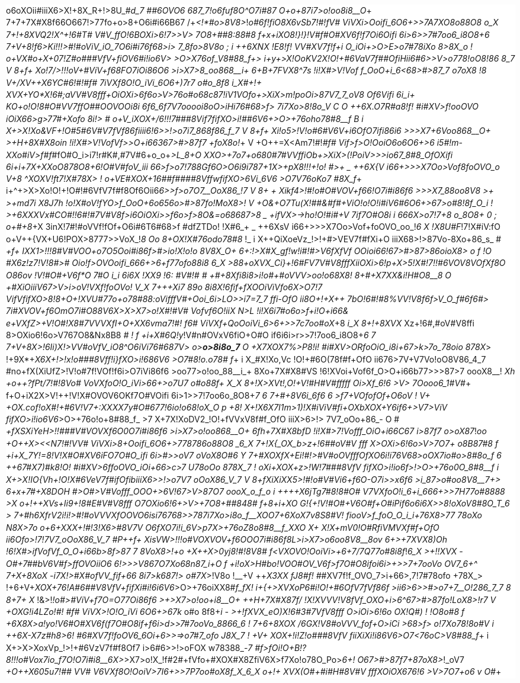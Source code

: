 o6oXOii#iiiX6>X!+8X_R+!>8U_#_d_7 ##6OVO<O6i8O>6 687_7!o6fuf8O^O7i#87 O+o+87i7>o!oo8i8__O_+ 7+7+7X#X8f66O667!>77fo+o>8+O6i#i66B67 /+_<!*#o>8V8>_!_o#6f!fiO8X6vSb7!#!_fV# ViVXi>__Ooifi_6O6+>>7A7XO8o88O8 _o_X 7+!+8XVQ2!X^+!6#T# V#V_ffO!6BOXi>6!7>>V> 7O8+##8:88_#_8 f+x+iXO8!}!}_!V#f#O#XV6f!f7Oi6Oifi 6i>6>>7#7oo6_i8O8+_6   7+V+8!f6>Ki!!!>#!#oViV_iO_7O6i#i76f68>i> 7_8fo>8V8o ;__ i ++6XNX !_E8!f! VV#XV7f!f+i O_iOi+>O>E>o7#78iXo 8>8X_o ! o+VX#o+X+07!Z#o###_VfV+fiOV6#i!io6V> >O>X76of_V8#88_f+> i+y+>X!OoKV2X!O!+#6VaV7f#_#OfiHii6#6>>V>o778!oO8!86 8_7 V 8+f+ Xo!7/>!!!oV+#_ViV+f68FO7iOi86O6 >i>X7>8_oo868__i_+ 6+B+7FVX8^7s !i!X#>V!Vof f_OoO+i_6<68>#>87_7 o7oX8 _!_8 V+/XV++X6YC#6!#!_#f# 7iVXf8O!O_iVi_6O6+_)7r7 o#o_8f8 _i_X#_+!+ XVX+YO*X!6#;aVV#V8fff+OiOXi>6f6o>V>_76o#o68c87!iV1VOfo+>XiX>m!poOi>87V7_7_oV8 Of6Vifi 6i_i+ KO+o!O!8#O#VV7ffO##OOVOOi8i 6f6_6f7V7ooooi8oO>iHi76#68>f> 7i7Xo>8!8o_V C O ++6X.O7R#a8!f! #i#XV>f!ooOVO iOiX66>g>77#+Xofo 8i_!_> # o+V_iXOX+/6!!!7###8Vif7fifXO>i!##6V6+>O>+76oho78#8__f B i X+>X!Xo&VF+!O#5#6V#V7fVf86fiiii6!6>>!>o7i7_868f86_f_7 V 8+f+ Xi!o5>!V!o#6#_V6V+i6OfO7ifi86i6 >>>X7+6Voo868__O_+ >+H+8X#X8oin !i!X#>V!VofVf_>>O+i66367>#>87f7 +foX8o_!_+ V  +O++=X<Am7!#!_#f# Vif>f>O!OoiO6o6O6+>6 i5#!m-XXo#iV>f#f_#fO#O_i>i7!r#K#,#7V#6+o_o+_>_L_8+O XXO>+7o7+o680#7#VVffiOb+>XiX>(!PoiV>>>io67_8#8_OfOXifi 6i+i+7X+XXoO878O8+_6!O#_V#foV_iii 66>f>o7!788Gf6O>O6i9i787+1X>+pX8!!!+!o! #>_+ _ ++6X{V i66+>>>X7Oo>Vof8foOVO_o_ V+8 ^XOXV!ft7!X#78X_> ! o+VE#XOX+16##f####8VffwfifXO>6Vi_6V6 >O7V76oKo7 #8X_f_+ i+^+>X>Xo!O!+!O#!#6VfV7f#f8Of6Oii6*6>>f>o7O7__OoX86_!_7 V 8+ + Xikf4>!#!o#O#_VOV+f66!O7i#i86f6 >>>X7_88oo8V8_ >_+ >+md7i X8J7h !o!X#oV!fYO>f_OoO+6o656o>#>87fo!_MoX8>_!   V  +O&+O7Tu(X!##&#f#+ViO!o!O!i#iV6#6O6+>67*_>o#8!8f_O_i ! >+6XXXVx#CO#!!6#!#7V#V8f>i6OiOXi>>f6o>f>_8O&=o68687_>_8 _  +ifVX>->ho!O!_#i#+V 7if7O#O8i i 666X>o7!7+8 o_8O8+ 0 ; o+#+8_+X 3inX!7#!#oVVf!fOf+O6i#6T6#68>f #dfZTDo! !X#6_+ _ ++6XsV i66+>>>X7Oo>Vof+foOVO_oo_!_6 X !X8U#F_!7!X#iV:fO o+V++{VX+U6!POX>8777>>VoX_!_8 Oo  8+OX!X#76odo78#8_ !_  i X++QiXoeVz_!>!+#>VEV7f#fXi+O iiiX68>!>87Vo-8Xo+86_s_  # _+f+  IXX1>!!!8#V#_VOO+o7O5Ooi#i86f>#>io!X!o!o 8V8X_O_+ 6+:!>X#X_gf!w!i#!#>V6fXfVf OOioi66!67>#>87>86oioX8>_ _o f _!O #X6z!z7!V!8#># Oio!f>OVOoifi_666+>6+f77ofo88i8 _6_X >88+oXVX_Ci}+!6#FV7V#V8fffXiiOXi>6!_p+_X>5!X#!7!!#6VOV8VOfXf8O O86ov !V!_#O#+V6f*O 7#O i_i 6i6X !XX9 !6: #V#!#_ # _+#+8Xfi8i8>i!o#+#oVVV_>oo!o68X8! 8+#+_X7XX&i!H#O8__8__ O +#XiOiiiV67>V>i>oV!VXf!foOVo! V_X 7+_++Xi7 89o 8i8X!6fif+fXOOiViVfo6X>O7!7 VifVfifXO>8!_8+O+!XVU#77o+o78#88:oVifffV#+Ooi_6i>LO>>i7=7_7 ffi-OfO ii8O+!+X++ 7bO!6#!#8%VV!V8f6f>V_O_f#6f6#> 7i#XVOV+f6OmO7i#O88V6X>X>X7>o!X#!_#V# Vofvf6O!iiX N>L !i!X6i7#o6o>f+i!O+i66& e+VXfZ>+V!O#!X8#7VVVXfI+O+XX6vma7!#! f6# ViVXf+QoOoiVi_6>6+>>7c7oo#oX_+8 _i_X 8+!+8XVX_ Xz+!6#,#oV#V8ffi 8>OXio6!6o>V767O8&Nx8B8 _# ! f  +i+X#6Q!y_!V#n#OVxV6fiO+O#O if6i6i>r>>7!7oo6_i8O8+_6 7 7+V+8X>!6Ii)X!>VV#oVfV_iO8^O6iVi76#687V> o>__o>8i8o_7__ O +X7XOX7%>P8!i! #i#XV>ORfoOiO_i8i+67>k>7o_78oio 878X_> !+9X*+_X6X+!>!x!o###8Vff!i}fXO>i!686V6 >O7#8!o.o78#_ _f_+ i X_#X!Xo,Vc !O!+#6O(78f#f+OfO ii676>7V+V7Vo!oO8V86_4_7 #no+fX(XiUfZ>!V!o#7f!VOf!f6i>O7iVi86f6 >oo77>o!oo_88__i_+ 8Xo+7X#X8#VS !6!XVoi+Vof6f_O>O+i66b77>>>87>7 oooX8__! _Xh _+o++?fPt/7!#!8Vo# VoVXfoO!O_iVi_>66+>o7U7 o#o88f+  X_X 8+!X>XVt!,O!+V!#H#_V#fffff Oi>Xf_6!6 >V> 7Oooo6_1#V_#_+ f+O+iX2X>V!++!V!X#OVOV6OKf7O#VOifi 6i>1>>7!7oo6o_8O8+_7 6 7+#+8V6i_6f6 6 >f7+VOfofOf+O6oV ! V+ +OX.co*f!oX#!+#6V!V7+:XXX*X7y#O#677!6io!o68!oX_O p +8! X+!X6X7I1m>1)!X#iViV#fi+OXbXOX+Y6if6+>V7>ViV fifXO>i!io6V6_>O>+76o!o+8#88_f_ >7 X+7X!XoDV2_!O!+fVVxV8f#f_OfO iiiX>6>!> 7V7_oOo+86_- O # _+fXSXiYeH>!!###V#_VOVXf6O0O7i#i86f6 >i>X7>o!oo868__O_+ 6fh+7X#X8bfD !i!X#>7!Vofff_OiO+i66C67 i>87f7 o>oX87_!_oo  _+O++X><<N7!#!_VV# ViVXi>8+Ooifi_6O6+>77*8786o88O8 _6_X 7+!X{_OX_b>z+!6#*#oV#V fff X>OXi>6!6o>V>_7O7+ o8B87_#_8 f  +i+X_7Y!=8!V!X#O#XV6iFO7O#O_ifi 6i>#>>oV7 oVoX8O_#_6 Y 7+#XOXfX+Ei!#!>#V#oOVfffOfXO6i!i76V68>oOX7io#o>8#8o_f__ 6 ++67#X7)#k8!O! #i#XV>6ffoOVO_iOi+66>c>7 U78oOo 878X_7 ! oXi+_XOX+z>!W!7###8VfV fifXO>i!io6f>!>O>+76o0O_8#8__f_  i X+>X!IO{Vh+!O!X#6VeV7f#ifOfibiiiX6>>!>o7V7 oOoX86_V_7 V 8+fXiXiXX5>!#!o#V#_Vi6+f6O-O7i>>x6f6 >i_87>o#oo8V8__7+> 6+x+7#+X8DOH #>O_#>V#Vofff_OOO+>6V!67>V>87O7 oooX_o_f_o i _++++X6jTg7#8!8#O# V7VXfoO!i_6+i_666+>>7H77o#_8888 _>_X o+!++XVs+Ii9+!8#E#_V#V8fff O7OXio6!6+>V>+7O8+##848__#__ f+8+i+XO G!{+!V!_#O#+V6O#f+O#iPif6o6i6X>>8!oXoV8#8O_T_6 > 7+#h6XfrV2i!i!>#!#oVVVXfOOVO6isi76768>>787i7Xo>_i8o_f__XOO7+6XoX7v8S8#V! fiooV>f_foO_O_i_i+76X8>77 78oXo _N8X_>7o o+6+_XXX+!#!3!X6>#8V7V O6fXO7i!i_6V>p7X>+76oZ8o8#8__f_XXO X+ X!X+mV0_!O#RfiVMVXf#f+OfO ii6Ofo>!7!7V7_oOoX86_V_7 #P++f+ XisVW>!!!o#VOXVOV+f6OOO7i#i86f8L>i>X7>o6oo8V8__8ov 6+>+7XVX8)Oh !6!X#>ifVofVf_O_O+i66b>8f_>87 7 8VoX8>_!+o   _+X++X>0yj8!#!8V8# f<VXOVO!OoiVi_>+6+7/7Q77o#8i8f_!_6_X >+!!_XVX -O#+7##bV6V#f>ffOVOiiO6 6!>>>V867O7Xo68n87_i+O f  +i!oX>H#bo!VOO#OV_V6f>f7O#O8ifoi6i>+>>7+7ooVo_ OV7_6+^ 7+X+8XoX -i7X!>#X#ofVV_fif+66 8i7>k687!> o#7X_>!V8o !__+V ++_X3XX fJ8#f! #_#XV7f!f_OVO_7>i+66>,7!7#78ofo +78X_> !+6+V+_XOX+76!A#6##V8VfV+fifXi#i!6i6V6_>O>+76oiXX8#_f_fX! i+{+>XVXoP6#i!O!+#6OfV7fVf86f >ii6>6>>#>o7+7__O!286_7_7 8 8+7+ X_ !&>!_!o#>#_ViV+f7O=O77Oi86f6 >+>X7>o!oo+i8__O_+ ++H+7X#X87f/ !X!XVVV!V8fVf_OXO+i>6^67>#>87fo!_LoX8>_!r7 V  +OXG!i4LZo!#! #f# ViVX>!O!O_iVi 6O6+>67k_ o#o 8f8+_i - >+!_fXVX_eO)X!6#3#7VfV8fff O>iOi>6!6o OX!Q#) ! !O8o_#_8 f  +6X8X>a!yo!V6_#O#XV6f(f7O#O8if+f6i>d>>7#7ooVo_8866_6 ! 7+6+8XOX /6GX!_V8#oVVV_fof+O>iCi >_68>f> o!7Xo78!8o#V__ i ++6X-X7z#h8>6! #6#XV7f!foOV6_6Oi+6>>=>o7#7_ofo  J8X_7 ! _+V+ XOX+!i!Z!o###8VfV fiiXiXi!i86V6_>O7<76oC>V8#88_f_+ i X+>X>XoxVp_!>!+#6VzV7f#f8Of7 i>6#6>>!>oFOX w78388_-_7 #f>fOi!O+B!?8!!!o#Vox7io_f7O!O7i#i8__6X>_>X7>o!X_!f#2#+fVfo+#XOX#X8ZfiV6X>f7Xo!o78O_Po>_6+! O67>#>87f7+87oX8>_!_oV7 _+O++X605u7!## VV# V6VXf8O!OoiV>_7I6+>>7P7oo#oX8f_X_6_X o+!+ XVX_(O#+#i#H#8V#V fffXOiOX676!6 >V>_7O7+o6 v O_#_+